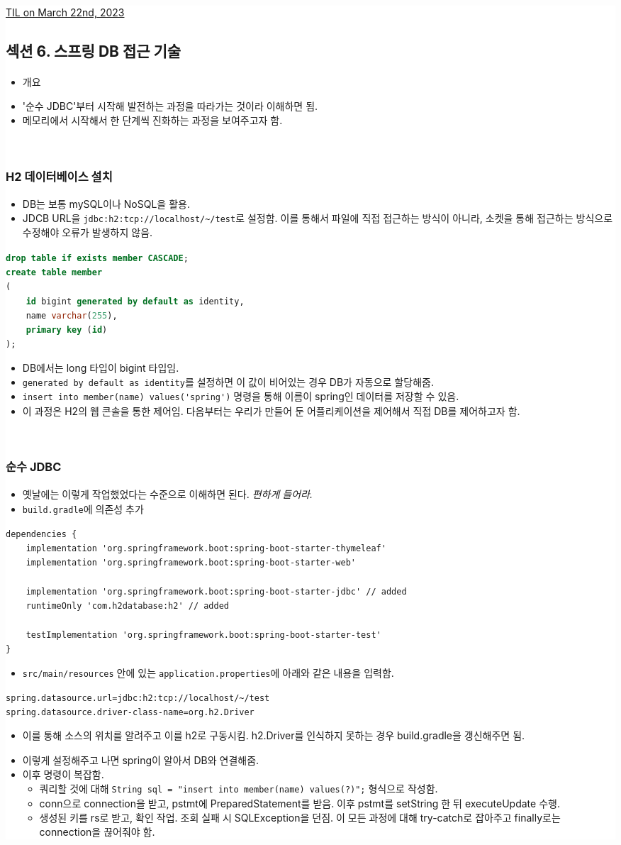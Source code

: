 [TIL on March 22nd, 2023](../../TIL/2023/03/03-21-2023.md)
## 섹션 6. 스프링 DB 접근 기술
* 개요
- '순수 JDBC'부터 시작해 발전하는 과정을 따라가는 것이라 이해하면 됨.
- 메모리에서 시작해서 한 단계씩 진화하는 과정을 보여주고자 함.
<br>

### H2 데이터베이스 설치
* DB는 보통 mySQL이나 NoSQL을 활용.
* JDCB URL을 `jdbc:h2:tcp://localhost/~/test`로 설정함. 이를 통해서 파일에 직접 접근하는 방식이 아니라, 소켓을 통해 접근하는 방식으로 수정해야 오류가 발생하지 않음.

```sql
drop table if exists member CASCADE;
create table member
(
    id bigint generated by default as identity,
    name varchar(255),
    primary key (id)
);
```

* DB에서는 long 타입이 bigint 타입임.
* `generated by default as identity`를 설정하면 이 값이 비어있는 경우 DB가 자동으로 할당해줌.
* `insert into member(name) values('spring')` 명령을 통해 이름이 spring인 데이터를 저장할 수 있음.
* 이 과정은 H2의 웹 콘솔을 통한 제어임. 다음부터는 우리가 만들어 둔 어플리케이션을 제어해서 직접 DB를 제어하고자 함.
<br>


### 순수 JDBC
* 옛날에는 이렇게 작업했었다는 수준으로 이해하면 된다. *편하게 들어라.*
* `build.gradle`에 의존성 추가
```
dependencies {
	implementation 'org.springframework.boot:spring-boot-starter-thymeleaf'
	implementation 'org.springframework.boot:spring-boot-starter-web'

	implementation 'org.springframework.boot:spring-boot-starter-jdbc' // added
	runtimeOnly 'com.h2database:h2' // added

	testImplementation 'org.springframework.boot:spring-boot-starter-test'
}
```
* `src/main/resources` 안에 있는 `application.properties`에 아래와 같은 내용을 입력함.
```
spring.datasource.url=jdbc:h2:tcp://localhost/~/test
spring.datasource.driver-class-name=org.h2.Driver
```
  - 이를 통해 소스의 위치를 알려주고 이를 h2로 구동시킴. h2.Driver를 인식하지 못하는 경우 build.gradle을 갱신해주면 됨.

* 이렇게 설정해주고 나면 spring이 알아서 DB와 연결해줌.
* 이후 명령이 복잡함.
  - 쿼리할 것에 대해 `String sql = "insert into member(name) values(?)";` 형식으로 작성함.
  - conn으로 connection을 받고, pstmt에 PreparedStatement를 받음. 이후 pstmt를 setString 한 뒤 executeUpdate 수행.
  - 생성된 키를 rs로 받고, 확인 작업. 조회 실패 시 SQLException을 던짐. 이 모든 과정에 대해 try-catch로 잡아주고 finally로는 connection을 끊어줘야 함.
